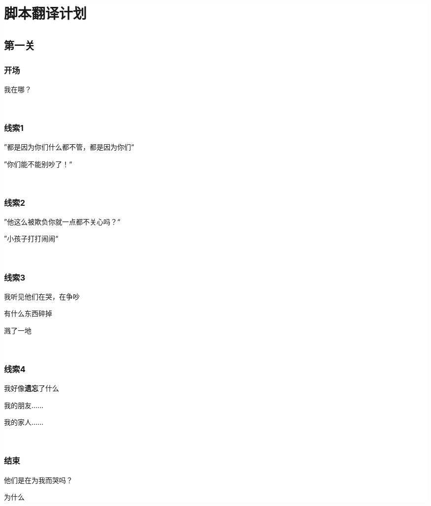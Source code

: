 # 脚本翻译计划



## 第一关



### 开场

我在哪？

<br>

### 线索1

 ”都是因为你们什么都不管，都是因为你们“

 ”你们能不能别吵了！“

<br>


### 线索2

 ”他这么被欺负你就一点都不关心吗？“

 ”小孩子打打闹闹“

<br>


### 线索3

 我听见他们在哭，在争吵

 有什么东西碎掉

 溅了一地

<br>


### 线索4

 我好像**遗忘**了什么	

 我的朋友......

 我的家人......

<br>


### 结束

 他们是在为我而哭吗？

 为什么
